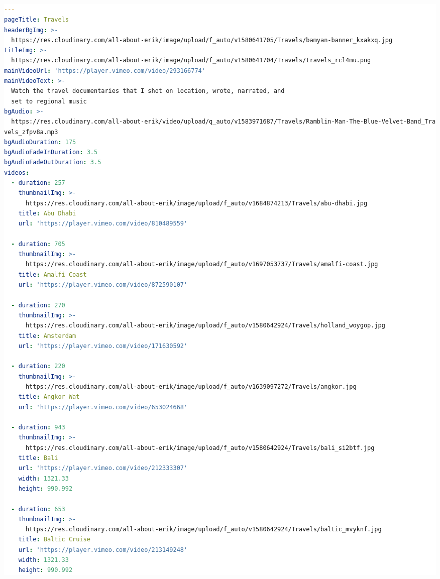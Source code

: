```yaml
---
pageTitle: Travels
headerBgImg: >-
  https://res.cloudinary.com/all-about-erik/image/upload/f_auto/v1580641705/Travels/bamyan-banner_kxakxq.jpg
titleImg: >-
  https://res.cloudinary.com/all-about-erik/image/upload/f_auto/v1580641704/Travels/travels_rcl4mu.png
mainVideoUrl: 'https://player.vimeo.com/video/293166774'
mainVideoText: >-
  Watch the travel documentaries that I shot on location, wrote, narrated, and
  set to regional music
bgAudio: >-
  https://res.cloudinary.com/all-about-erik/video/upload/q_auto/v1583971687/Travels/Ramblin-Man-The-Blue-Velvet-Band_Travels_zfpv8a.mp3
bgAudioDuration: 175
bgAudioFadeInDuration: 3.5
bgAudioFadeOutDuration: 3.5
videos:
  - duration: 257
    thumbnailImg: >-
      https://res.cloudinary.com/all-about-erik/image/upload/f_auto/v1684874213/Travels/abu-dhabi.jpg
    title: Abu Dhabi
    url: 'https://player.vimeo.com/video/810489559'

  - duration: 705
    thumbnailImg: >-
      https://res.cloudinary.com/all-about-erik/image/upload/f_auto/v1697053737/Travels/amalfi-coast.jpg
    title: Amalfi Coast
    url: 'https://player.vimeo.com/video/872590107'

  - duration: 270
    thumbnailImg: >-
      https://res.cloudinary.com/all-about-erik/image/upload/f_auto/v1580642924/Travels/holland_woygop.jpg
    title: Amsterdam
    url: 'https://player.vimeo.com/video/171630592'

  - duration: 220
    thumbnailImg: >-
      https://res.cloudinary.com/all-about-erik/image/upload/f_auto/v1639097272/Travels/angkor.jpg
    title: Angkor Wat
    url: 'https://player.vimeo.com/video/653024668'

  - duration: 943
    thumbnailImg: >-
      https://res.cloudinary.com/all-about-erik/image/upload/f_auto/v1580642924/Travels/bali_si2btf.jpg
    title: Bali
    url: 'https://player.vimeo.com/video/212333307'
    width: 1321.33
    height: 990.992

  - duration: 653
    thumbnailImg: >-
      https://res.cloudinary.com/all-about-erik/image/upload/f_auto/v1580642924/Travels/baltic_mvyknf.jpg
    title: Baltic Cruise
    url: 'https://player.vimeo.com/video/213149248'
    width: 1321.33
    height: 990.992
```